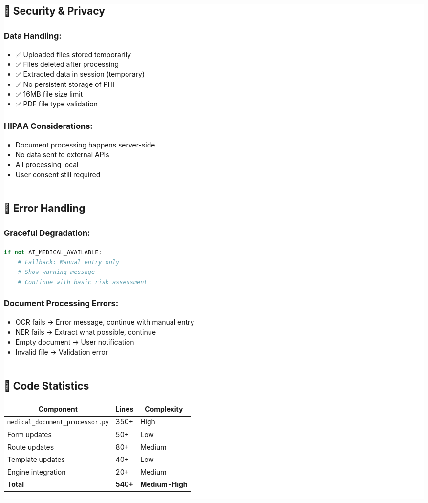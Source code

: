 ## 🔐 Security & Privacy

### **Data Handling:**
- ✅ Uploaded files stored temporarily
- ✅ Files deleted after processing
- ✅ Extracted data in session (temporary)
- ✅ No persistent storage of PHI
- ✅ 16MB file size limit
- ✅ PDF file type validation

### **HIPAA Considerations:**
- Document processing happens server-side
- No data sent to external APIs
- All processing local
- User consent still required

---

## 🐛 Error Handling

### **Graceful Degradation:**
```python
if not AI_MEDICAL_AVAILABLE:
    # Fallback: Manual entry only
    # Show warning message
    # Continue with basic risk assessment
```

### **Document Processing Errors:**
- OCR fails → Error message, continue with manual entry
- NER fails → Extract what possible, continue
- Empty document → User notification
- Invalid file → Validation error

---

## 📝 Code Statistics

| Component | Lines | Complexity |
|-----------|-------|------------|
| `medical_document_processor.py` | 350+ | High |
| Form updates | 50+ | Low |
| Route updates | 80+ | Medium |
| Template updates | 40+ | Low |
| Engine integration | 20+ | Medium |
| **Total** | **540+** | **Medium-High** |

---